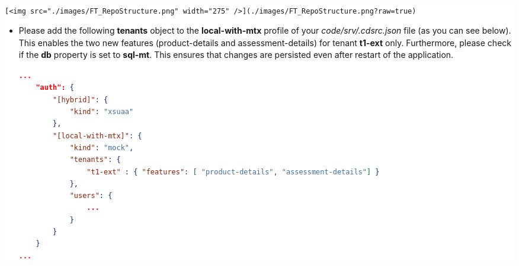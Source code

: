     [<img src="./images/FT_RepoStructure.png" width="275" />](./images/FT_RepoStructure.png?raw=true)

- Please add the following **tenants** object to the **local-with-mtx** profile of your *code/srv/.cdsrc.json* file (as you can see below). This enables the two new features (product-details and assessment-details) for tenant **t1-ext** only. Furthermore, please check if the **db** property is set to **sql-mt**. This ensures that changes are persisted even after restart of the application.

    ```json
    ...
        "auth": {
            "[hybrid]": {
                "kind": "xsuaa"
            },
            "[local-with-mtx]": {
                "kind": "mock",
                "tenants": {
                    "t1-ext" : { "features": [ "product-details", "assessment-details"] }
                },
                "users": {
                    ...
                }
            }
        }
    ...